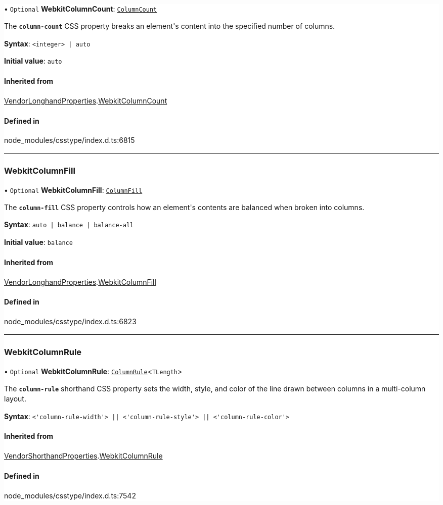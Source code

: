 • `Optional` **WebkitColumnCount**: [`ColumnCount`](../modules/internal_.md#columncount)

The **`column-count`** CSS property breaks an element's content into the specified number of columns.

**Syntax**: `<integer> | auto`

**Initial value**: `auto`

#### Inherited from

[VendorLonghandProperties](internal_.VendorLonghandProperties.md).[WebkitColumnCount](internal_.VendorLonghandProperties.md#webkitcolumncount)

#### Defined in

node_modules/csstype/index.d.ts:6815

___

### WebkitColumnFill

• `Optional` **WebkitColumnFill**: [`ColumnFill`](../modules/internal_.md#columnfill)

The **`column-fill`** CSS property controls how an element's contents are balanced when broken into columns.

**Syntax**: `auto | balance | balance-all`

**Initial value**: `balance`

#### Inherited from

[VendorLonghandProperties](internal_.VendorLonghandProperties.md).[WebkitColumnFill](internal_.VendorLonghandProperties.md#webkitcolumnfill)

#### Defined in

node_modules/csstype/index.d.ts:6823

___

### WebkitColumnRule

• `Optional` **WebkitColumnRule**: [`ColumnRule`](../modules/internal_.md#columnrule)<`TLength`\>

The **`column-rule`** shorthand CSS property sets the width, style, and color of the line drawn between columns in a multi-column layout.

**Syntax**: `<'column-rule-width'> || <'column-rule-style'> || <'column-rule-color'>`

#### Inherited from

[VendorShorthandProperties](internal_.VendorShorthandProperties.md).[WebkitColumnRule](internal_.VendorShorthandProperties.md#webkitcolumnrule)

#### Defined in

node_modules/csstype/index.d.ts:7542
